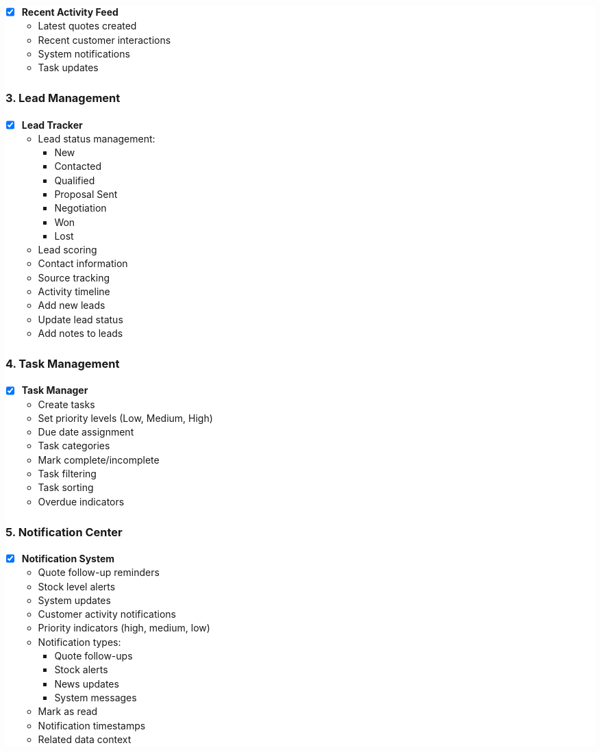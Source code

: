 - [x] **Recent Activity Feed**
  - Latest quotes created
  - Recent customer interactions
  - System notifications
  - Task updates

### 3. Lead Management

- [x] **Lead Tracker**
  - Lead status management:
    - New
    - Contacted
    - Qualified
    - Proposal Sent
    - Negotiation
    - Won
    - Lost
  - Lead scoring
  - Contact information
  - Source tracking
  - Activity timeline
  - Add new leads
  - Update lead status
  - Add notes to leads

### 4. Task Management

- [x] **Task Manager**
  - Create tasks
  - Set priority levels (Low, Medium, High)
  - Due date assignment
  - Task categories
  - Mark complete/incomplete
  - Task filtering
  - Task sorting
  - Overdue indicators

### 5. Notification Center

- [x] **Notification System**
  - Quote follow-up reminders
  - Stock level alerts
  - System updates
  - Customer activity notifications
  - Priority indicators (high, medium, low)
  - Notification types:
    - Quote follow-ups
    - Stock alerts
    - News updates
    - System messages
  - Mark as read
  - Notification timestamps
  - Related data context
